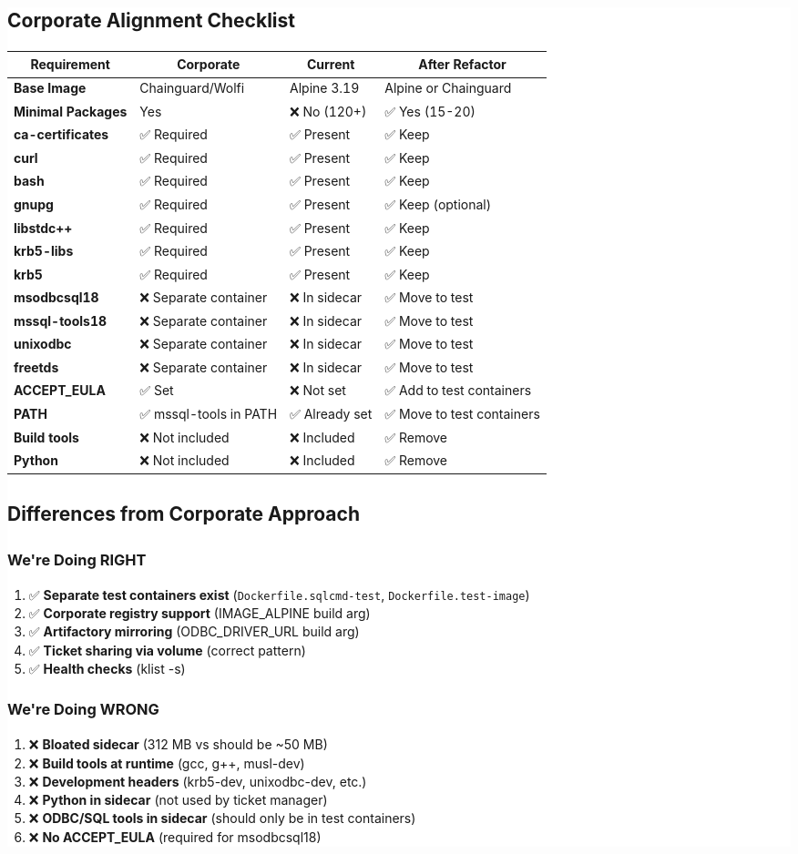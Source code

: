 ## Corporate Alignment Checklist

| Requirement | Corporate | Current | After Refactor |
|-------------|-----------|---------|----------------|
| **Base Image** | Chainguard/Wolfi | Alpine 3.19 | Alpine or Chainguard |
| **Minimal Packages** | Yes | ❌ No (120+) | ✅ Yes (15-20) |
| **ca-certificates** | ✅ Required | ✅ Present | ✅ Keep |
| **curl** | ✅ Required | ✅ Present | ✅ Keep |
| **bash** | ✅ Required | ✅ Present | ✅ Keep |
| **gnupg** | ✅ Required | ✅ Present | ✅ Keep (optional) |
| **libstdc++** | ✅ Required | ✅ Present | ✅ Keep |
| **krb5-libs** | ✅ Required | ✅ Present | ✅ Keep |
| **krb5** | ✅ Required | ✅ Present | ✅ Keep |
| **msodbcsql18** | ❌ Separate container | ❌ In sidecar | ✅ Move to test |
| **mssql-tools18** | ❌ Separate container | ❌ In sidecar | ✅ Move to test |
| **unixodbc** | ❌ Separate container | ❌ In sidecar | ✅ Move to test |
| **freetds** | ❌ Separate container | ❌ In sidecar | ✅ Move to test |
| **ACCEPT_EULA** | ✅ Set | ❌ Not set | ✅ Add to test containers |
| **PATH** | ✅ mssql-tools in PATH | ✅ Already set | ✅ Move to test containers |
| **Build tools** | ❌ Not included | ❌ Included | ✅ Remove |
| **Python** | ❌ Not included | ❌ Included | ✅ Remove |

## Differences from Corporate Approach

### We're Doing RIGHT

1. ✅ **Separate test containers exist** (`Dockerfile.sqlcmd-test`, `Dockerfile.test-image`)
2. ✅ **Corporate registry support** (IMAGE_ALPINE build arg)
3. ✅ **Artifactory mirroring** (ODBC_DRIVER_URL build arg)
4. ✅ **Ticket sharing via volume** (correct pattern)
5. ✅ **Health checks** (klist -s)

### We're Doing WRONG

1. ❌ **Bloated sidecar** (312 MB vs should be ~50 MB)
2. ❌ **Build tools at runtime** (gcc, g++, musl-dev)
3. ❌ **Development headers** (krb5-dev, unixodbc-dev, etc.)
4. ❌ **Python in sidecar** (not used by ticket manager)
5. ❌ **ODBC/SQL tools in sidecar** (should only be in test containers)
6. ❌ **No ACCEPT_EULA** (required for msodbcsql18)
